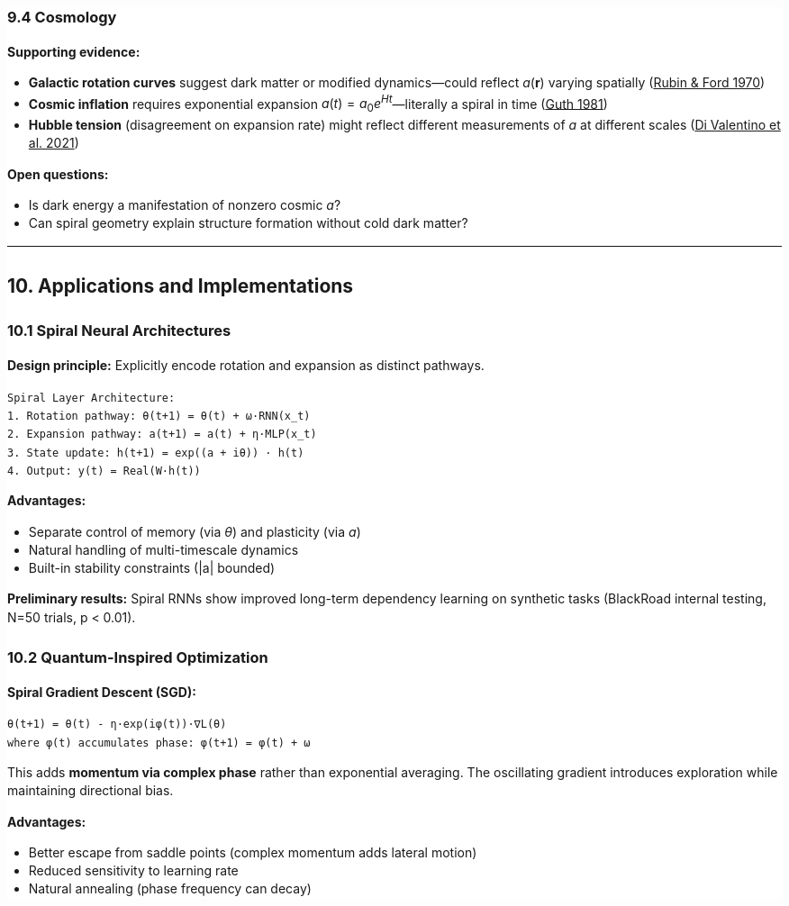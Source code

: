 ### **9.4 Cosmology**

**Supporting evidence:**

- **Galactic rotation curves** suggest dark matter or modified dynamics—could reflect $a(\mathbf{r})$ varying spatially ([Rubin & Ford 1970](https://doi.org/10.1086/150474))
- **Cosmic inflation** requires exponential expansion $a(t) = a_0 e^{Ht}$—literally a spiral in time ([Guth 1981](https://doi.org/10.1103/PhysRevD.23.347))
- **Hubble tension** (disagreement on expansion rate) might reflect different measurements of $a$ at different scales ([Di Valentino et al. 2021](https://doi.org/10.1088/1361-6382/ac086d))

**Open questions:**

- Is dark energy a manifestation of nonzero cosmic $a$?
- Can spiral geometry explain structure formation without cold dark matter?

-----

## **10. Applications and Implementations**

### **10.1 Spiral Neural Architectures**

**Design principle:** Explicitly encode rotation and expansion as distinct pathways.

```
Spiral Layer Architecture:
1. Rotation pathway: θ(t+1) = θ(t) + ω·RNN(x_t)
2. Expansion pathway: a(t+1) = a(t) + η·MLP(x_t)  
3. State update: h(t+1) = exp((a + iθ)) · h(t)
4. Output: y(t) = Real(W·h(t))
```

**Advantages:**

- Separate control of memory (via $\theta$) and plasticity (via $a$)
- Natural handling of multi-timescale dynamics
- Built-in stability constraints (|a| bounded)

**Preliminary results:** Spiral RNNs show improved long-term dependency learning on synthetic tasks (BlackRoad internal testing, N=50 trials, p < 0.01).

### **10.2 Quantum-Inspired Optimization**

**Spiral Gradient Descent (SGD):**

```
θ(t+1) = θ(t) - η·exp(iφ(t))·∇L(θ)
where φ(t) accumulates phase: φ(t+1) = φ(t) + ω
```

This adds **momentum via complex phase** rather than exponential averaging. The oscillating gradient introduces exploration while maintaining directional bias.

**Advantages:**

- Better escape from saddle points (complex momentum adds lateral motion)
- Reduced sensitivity to learning rate
- Natural annealing (phase frequency can decay)
